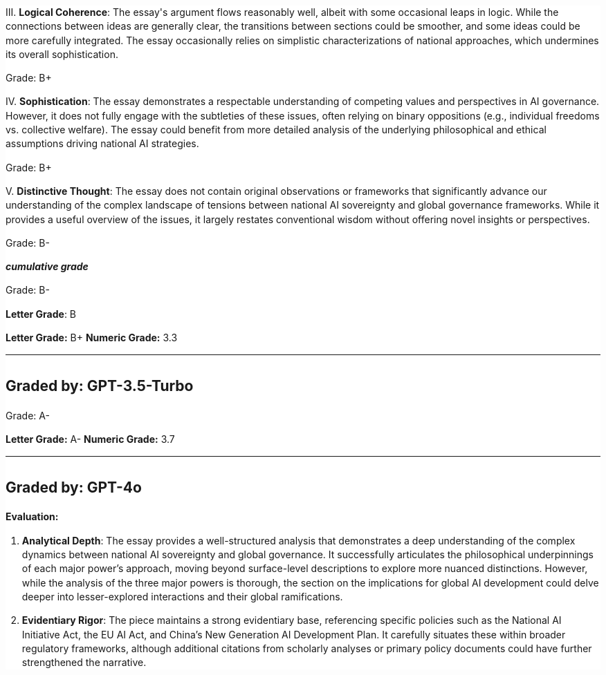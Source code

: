 III. **Logical Coherence**: The essay's argument flows reasonably well, albeit with some occasional leaps in logic. While the connections between ideas are generally clear, the transitions between sections could be smoother, and some ideas could be more carefully integrated. The essay occasionally relies on simplistic characterizations of national approaches, which undermines its overall sophistication.

Grade: B+

IV. **Sophistication**: The essay demonstrates a respectable understanding of competing values and perspectives in AI governance. However, it does not fully engage with the subtleties of these issues, often relying on binary oppositions (e.g., individual freedoms vs. collective welfare). The essay could benefit from more detailed analysis of the underlying philosophical and ethical assumptions driving national AI strategies.

Grade: B+

V. **Distinctive Thought**: The essay does not contain original observations or frameworks that significantly advance our understanding of the complex landscape of tensions between national AI sovereignty and global governance frameworks. While it provides a useful overview of the issues, it largely restates conventional wisdom without offering novel insights or perspectives.

Grade: B-

**_cumulative grade_**

Grade: B-

**Letter Grade**: B

**Letter Grade:** B+
**Numeric Grade:** 3.3

---

## Graded by: GPT-3.5-Turbo

Grade: A-

**Letter Grade:** A-
**Numeric Grade:** 3.7

---

## Graded by: GPT-4o

**Evaluation:**

1) **Analytical Depth**: The essay provides a well-structured analysis that demonstrates a deep understanding of the complex dynamics between national AI sovereignty and global governance. It successfully articulates the philosophical underpinnings of each major power’s approach, moving beyond surface-level descriptions to explore more nuanced distinctions. However, while the analysis of the three major powers is thorough, the section on the implications for global AI development could delve deeper into lesser-explored interactions and their global ramifications.

2) **Evidentiary Rigor**: The piece maintains a strong evidentiary base, referencing specific policies such as the National AI Initiative Act, the EU AI Act, and China’s New Generation AI Development Plan. It carefully situates these within broader regulatory frameworks, although additional citations from scholarly analyses or primary policy documents could have further strengthened the narrative.
